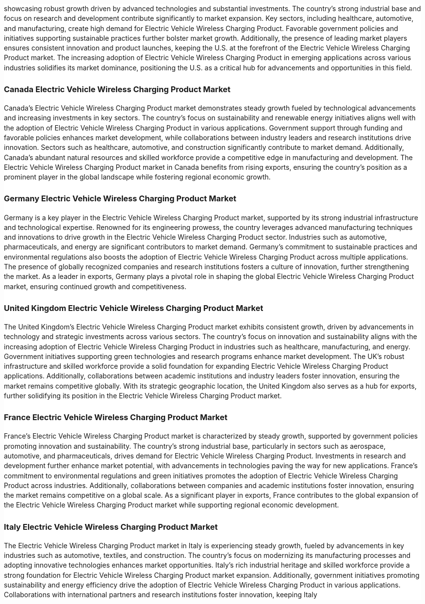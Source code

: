 showcasing robust growth driven by advanced technologies and substantial investments. The country&rsquo;s strong industrial base and focus on research and development contribute significantly to market expansion. Key sectors, including healthcare, automotive, and manufacturing, create high demand for Electric Vehicle Wireless Charging Product. Favorable government policies and initiatives supporting sustainable practices further bolster market growth. Additionally, the presence of leading market players ensures consistent innovation and product launches, keeping the U.S. at the forefront of the Electric Vehicle Wireless Charging Product market. The increasing adoption of Electric Vehicle Wireless Charging Product in emerging applications across various industries solidifies its market dominance, positioning the U.S. as a critical hub for advancements and opportunities in this field.</p><h3>Canada Electric Vehicle Wireless Charging Product Market</h3><p>Canada&rsquo;s Electric Vehicle Wireless Charging Product market demonstrates steady growth fueled by technological advancements and increasing investments in key sectors. The country&rsquo;s focus on sustainability and renewable energy initiatives aligns well with the adoption of Electric Vehicle Wireless Charging Product in various applications. Government support through funding and favorable policies enhances market development, while collaborations between industry leaders and research institutions drive innovation. Sectors such as healthcare, automotive, and construction significantly contribute to market demand. Additionally, Canada&rsquo;s abundant natural resources and skilled workforce provide a competitive edge in manufacturing and development. The Electric Vehicle Wireless Charging Product market in Canada benefits from rising exports, ensuring the country&rsquo;s position as a prominent player in the global landscape while fostering regional economic growth.</p><h3>Germany Electric Vehicle Wireless Charging Product Market</h3><p>Germany is a key player in the Electric Vehicle Wireless Charging Product market, supported by its strong industrial infrastructure and technological expertise. Renowned for its engineering prowess, the country leverages advanced manufacturing techniques and innovations to drive growth in the Electric Vehicle Wireless Charging Product sector. Industries such as automotive, pharmaceuticals, and energy are significant contributors to market demand. Germany&rsquo;s commitment to sustainable practices and environmental regulations also boosts the adoption of Electric Vehicle Wireless Charging Product across multiple applications. The presence of globally recognized companies and research institutions fosters a culture of innovation, further strengthening the market. As a leader in exports, Germany plays a pivotal role in shaping the global Electric Vehicle Wireless Charging Product market, ensuring continued growth and competitiveness.</p><h3>United Kingdom Electric Vehicle Wireless Charging Product Market</h3><p>The United Kingdom&rsquo;s Electric Vehicle Wireless Charging Product market exhibits consistent growth, driven by advancements in technology and strategic investments across various sectors. The country&rsquo;s focus on innovation and sustainability aligns with the increasing adoption of Electric Vehicle Wireless Charging Product in industries such as healthcare, manufacturing, and energy. Government initiatives supporting green technologies and research programs enhance market development. The UK&rsquo;s robust infrastructure and skilled workforce provide a solid foundation for expanding Electric Vehicle Wireless Charging Product applications. Additionally, collaborations between academic institutions and industry leaders foster innovation, ensuring the market remains competitive globally. With its strategic geographic location, the United Kingdom also serves as a hub for exports, further solidifying its position in the Electric Vehicle Wireless Charging Product market.</p><h3>France Electric Vehicle Wireless Charging Product Market</h3><p>France&rsquo;s Electric Vehicle Wireless Charging Product market is characterized by steady growth, supported by government policies promoting innovation and sustainability. The country&rsquo;s strong industrial base, particularly in sectors such as aerospace, automotive, and pharmaceuticals, drives demand for Electric Vehicle Wireless Charging Product. Investments in research and development further enhance market potential, with advancements in technologies paving the way for new applications. France&rsquo;s commitment to environmental regulations and green initiatives promotes the adoption of Electric Vehicle Wireless Charging Product across industries. Additionally, collaborations between companies and academic institutions foster innovation, ensuring the market remains competitive on a global scale. As a significant player in exports, France contributes to the global expansion of the Electric Vehicle Wireless Charging Product market while supporting regional economic development.</p><h3>Italy Electric Vehicle Wireless Charging Product Market</h3><p>The Electric Vehicle Wireless Charging Product market in Italy is experiencing steady growth, fueled by advancements in key industries such as automotive, textiles, and construction. The country&rsquo;s focus on modernizing its manufacturing processes and adopting innovative technologies enhances market opportunities. Italy&rsquo;s rich industrial heritage and skilled workforce provide a strong foundation for Electric Vehicle Wireless Charging Product market expansion. Additionally, government initiatives promoting sustainability and energy efficiency drive the adoption of Electric Vehicle Wireless Charging Product in various applications. Collaborations with international partners and research institutions foster innovation, keeping Italy